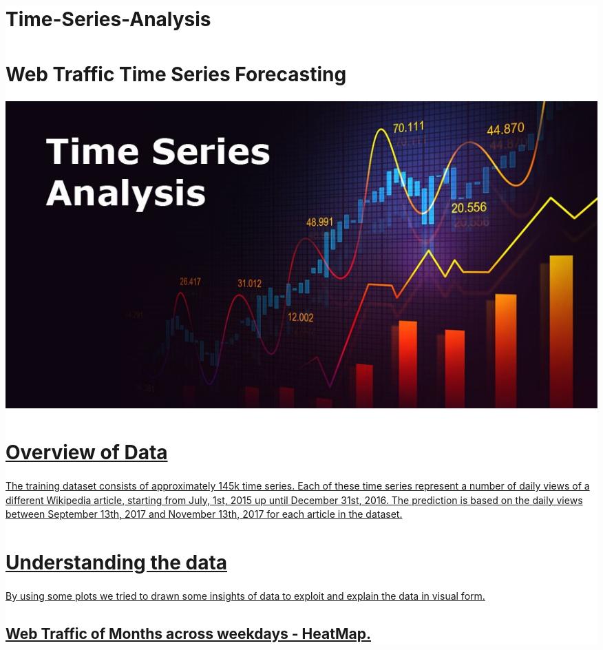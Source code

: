 # Time-Series-Analysis
# Web Traffic Time Series Forecasting
![timeseries](https://github.com/praveen8885/Time-Series-Analysis/blob/main/images/Time-Series-Analysis.jpg)
# <u> Overview of Data
  The training dataset consists of approximately 145k time series. Each of these time series represent a number of daily views of a different Wikipedia article, starting from July, 1st, 2015 up until December 31st, 2016.
  The prediction is based on the daily views between September 13th, 2017 and November 13th, 2017 for each article in the dataset. 
  # <u> Understanding the data
  By using some plots we tried to drawn some insights of data to exploit and explain the data in visual form.
  
  ## Web Traffic of Months across weekdays - HeatMap.